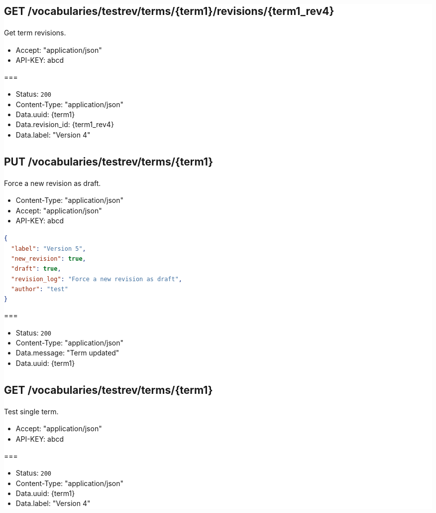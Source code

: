 ## GET /vocabularies/testrev/terms/{term1}/revisions/{term1_rev4}

Get term revisions.

* Accept: "application/json"
* API-KEY: abcd

===

* Status: `200`
* Content-Type: "application/json"
* Data.uuid: {term1}
* Data.revision_id: {term1_rev4}
* Data.label: "Version 4"

## PUT /vocabularies/testrev/terms/{term1}

Force a new revision as draft.

* Content-Type: "application/json"
* Accept: "application/json"
* API-KEY: abcd

```json
{
  "label": "Version 5",
  "new_revision": true,
  "draft": true,
  "revision_log": "Force a new revision as draft",
  "author": "test"
}
```

===

* Status: `200`
* Content-Type: "application/json"
* Data.message: "Term updated"
* Data.uuid: {term1}

## GET /vocabularies/testrev/terms/{term1}

Test single term.

* Accept: "application/json"
* API-KEY: abcd

===

* Status: `200`
* Content-Type: "application/json"
* Data.uuid: {term1}
* Data.label: "Version 4"
